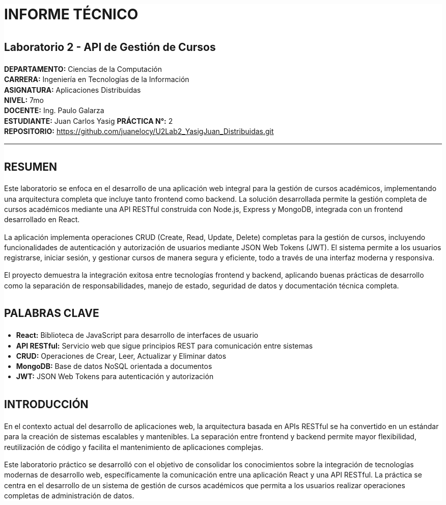 # INFORME TÉCNICO
## Laboratorio 2 - API de Gestión de Cursos

**DEPARTAMENTO:** Ciencias de la Computación  
**CARRERA:** Ingeniería en Tecnologías de la Información  
**ASIGNATURA:** Aplicaciones Distribuidas  
**NIVEL:** 7mo  
**DOCENTE:** Ing. Paulo Galarza  
**ESTUDIANTE:** Juan Carlos Yasig 
**PRÁCTICA N°:** 2  
**REPOSITORIO:** https://github.com/juanelocy/U2Lab2_YasigJuan_Distribuidas.git

---

## RESUMEN

Este laboratorio se enfoca en el desarrollo de una aplicación web integral para la gestión de cursos académicos, implementando una arquitectura completa que incluye tanto frontend como backend. La solución desarrollada permite la gestión completa de cursos académicos mediante una API RESTful construida con Node.js, Express y MongoDB, integrada con un frontend desarrollado en React.

La aplicación implementa operaciones CRUD (Create, Read, Update, Delete) completas para la gestión de cursos, incluyendo funcionalidades de autenticación y autorización de usuarios mediante JSON Web Tokens (JWT). El sistema permite a los usuarios registrarse, iniciar sesión, y gestionar cursos de manera segura y eficiente, todo a través de una interfaz moderna y responsiva.

El proyecto demuestra la integración exitosa entre tecnologías frontend y backend, aplicando buenas prácticas de desarrollo como la separación de responsabilidades, manejo de estado, seguridad de datos y documentación técnica completa.

## PALABRAS CLAVE

- **React:** Biblioteca de JavaScript para desarrollo de interfaces de usuario
- **API RESTful:** Servicio web que sigue principios REST para comunicación entre sistemas
- **CRUD:** Operaciones de Crear, Leer, Actualizar y Eliminar datos
- **MongoDB:** Base de datos NoSQL orientada a documentos
- **JWT:** JSON Web Tokens para autenticación y autorización

## INTRODUCCIÓN

En el contexto actual del desarrollo de aplicaciones web, la arquitectura basada en APIs RESTful se ha convertido en un estándar para la creación de sistemas escalables y mantenibles. La separación entre frontend y backend permite mayor flexibilidad, reutilización de código y facilita el mantenimiento de aplicaciones complejas.

Este laboratorio práctico se desarrolló con el objetivo de consolidar los conocimientos sobre la integración de tecnologías modernas de desarrollo web, específicamente la comunicación entre una aplicación React y una API RESTful. La práctica se centra en el desarrollo de un sistema de gestión de cursos académicos que permita a los usuarios realizar operaciones completas de administración de datos.
